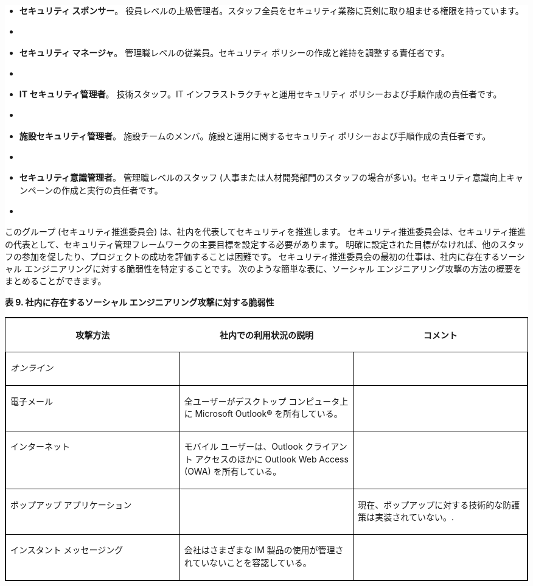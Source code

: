 -   **セキュリティ スポンサー**。 役員レベルの上級管理者。スタッフ全員をセキュリティ業務に真剣に取り組ませる権限を持っています。

-   
-   **セキュリティ マネージャ**。 管理職レベルの従業員。セキュリティ ポリシーの作成と維持を調整する責任者です。

-   
-   **IT セキュリティ管理者**。 技術スタッフ。IT インフラストラクチャと運用セキュリティ ポリシーおよび手順作成の責任者です。

-   
-   **施設セキュリティ管理者**。 施設チームのメンバ。施設と運用に関するセキュリティ ポリシーおよび手順作成の責任者です。

-   
-   **セキュリティ意識管理者**。 管理職レベルのスタッフ (人事または人材開発部門のスタッフの場合が多い)。セキュリティ意識向上キャンペーンの作成と実行の責任者です。

-   

このグループ (セキュリティ推進委員会) は、社内を代表してセキュリティを推進します。 セキュリティ推進委員会は、セキュリティ推進の代表として、セキュリティ管理フレームワークの主要目標を設定する必要があります。 明確に設定された目標がなければ、他のスタッフの参加を促したり、プロジェクトの成功を評価することは困難です。 セキュリティ推進委員会の最初の仕事は、社内に存在するソーシャル エンジニアリングに対する脆弱性を特定することです。 次のような簡単な表に、ソーシャル エンジニアリング攻撃の方法の概要をまとめることができます。

**表 9. 社内に存在するソーシャル エンジニアリング攻撃に対する脆弱性**

<p> </p>
<table style="border:1px solid black;">
<colgroup>
<col width="33%" />
<col width="33%" />
<col width="33%" />
</colgroup>
<thead>
<tr class="header">
<th><p>攻撃方法</p></th>
<th><p>社内での利用状況の説明</p></th>
<th><p>コメント</p></th>
</tr>
</thead>
<tbody>
<tr class="odd">
<td style="border:1px solid black;"><p><em>オンライン</em></p></td>
<td style="border:1px solid black;"><br />
</td>
<td style="border:1px solid black;"><br />
</td>
</tr>
<tr class="even">
<td style="border:1px solid black;"><p>電子メール</p></td>
<td style="border:1px solid black;"><p>全ユーザーがデスクトップ コンピュータ上に Microsoft Outlook® を所有している。</p></td>
<td style="border:1px solid black;"><br />
</td>
</tr>
<tr class="odd">
<td style="border:1px solid black;"><p>インターネット</p></td>
<td style="border:1px solid black;"><p>モバイル ユーザーは、Outlook クライアント アクセスのほかに Outlook Web Access (OWA) を所有している。</p></td>
<td style="border:1px solid black;"><br />
</td>
</tr>
<tr class="even">
<td style="border:1px solid black;"><p>ポップアップ アプリケーション</p></td>
<td style="border:1px solid black;"><br />
</td>
<td style="border:1px solid black;"><p>現在、ポップアップに対する技術的な防護策は実装されていない。.</p></td>
</tr>
<tr class="odd">
<td style="border:1px solid black;"><p>インスタント メッセージング</p></td>
<td style="border:1px solid black;"><p>会社はさまざまな IM 製品の使用が管理されていないことを容認している。</p></td>
<td style="border:1px solid black;"><br />